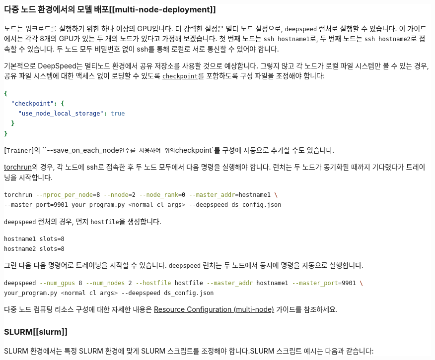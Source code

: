 ### 다중 노드 환경에서의 모델 배포[[multi-node-deployment]]

노드는 워크로드를 실행하기 위한 하나 이상의 GPU입니다. 더 강력한 설정은 멀티 노드 설정으로, `deepspeed` 런처로 실행할 수 있습니다. 이 가이드에서는 각각 8개의 GPU가 있는 두 개의 노드가 있다고 가정해 보겠습니다. 첫 번째 노드는 `ssh hostname1`로, 두 번째 노드는 `ssh hostname2`로 접속할 수 있습니다. 두 노드 모두 비밀번호 없이 ssh를 통해 로컬로 서로 통신할 수 있어야 합니다.

기본적으로 DeepSpeed는 멀티노드 환경에서 공유 저장소를 사용할 것으로 예상합니다. 그렇지 않고 각 노드가 로컬 파일 시스템만 볼 수 있는 경우, 공유 파일 시스템에 대한 액세스 없이 로딩할 수 있도록 [`checkpoint`](https://www.deepspeed.ai/docs/config-json/#checkpoint-options)를 포함하도록 구성 파일을 조정해야 합니다:

```yaml
{
  "checkpoint": {
    "use_node_local_storage": true
  }
}
```

[`Trainer`]의 ``--save_on_each_node` 인수를 사용하여 위의 `checkpoint`를 구성에 자동으로 추가할 수도 있습니다.

<hfoptions id="multinode">
<hfoption id="torchrun">

[torchrun](https://pytorch.org/docs/stable/elastic/run.html)의 경우, 각 노드에 ssh로 접속한 후 두 노드 모두에서 다음 명령을 실행해야 합니다. 런처는 두 노드가 동기화될 때까지 기다렸다가 트레이닝을 시작합니다.

```bash
torchrun --nproc_per_node=8 --nnode=2 --node_rank=0 --master_addr=hostname1 \
--master_port=9901 your_program.py <normal cl args> --deepspeed ds_config.json
```

</hfoption>
<hfoption id="deepspeed">

`deepspeed` 런처의 경우, 먼저 `hostfile`을 생성합니다.

```bash
hostname1 slots=8
hostname2 slots=8
```

그런 다음 다음 명령어로 트레이닝을 시작할 수 있습니다. `deepspeed` 런처는 두 노드에서 동시에 명령을 자동으로 실행합니다.

```bash
deepspeed --num_gpus 8 --num_nodes 2 --hostfile hostfile --master_addr hostname1 --master_port=9901 \
your_program.py <normal cl args> --deepspeed ds_config.json
```

다중 노드 컴퓨팅 리소스 구성에 대한 자세한 내용은 [Resource Configuration (multi-node)](https://www.deepspeed.ai/getting-started/#resource-configuration-multi-node) 가이드를 참조하세요.

</hfoption>
</hfoptions>

### SLURM[[slurm]]

SLURM 환경에서는 특정 SLURM 환경에 맞게 SLURM 스크립트를 조정해야 합니다.SLURM 스크립트 예시는 다음과 같습니다:
